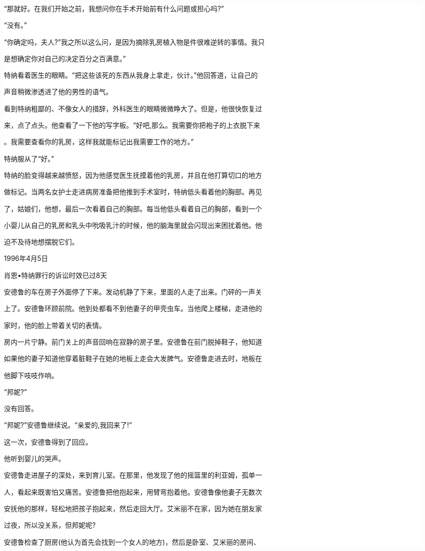 “那就好。在我们开始之前，我想问你在手术开始前有什么问题或担心吗?”

“没有。”

“你确定吗，夫人?”我之所以这么问，是因为摘除乳房植入物是件很难逆转的事情。我只

是想确定你对自己的决定百分之百满意。”

特纳看着医生的眼睛。“把这些该死的东西从我身上拿走，伙计。”他回答道，让自己的

声音稍微渗透进了他的男性的语气。

看到特纳粗鄙的、不像女人的措辞，外科医生的眼睛微微睁大了。但是，他很快恢复过

来，点了点头。他查看了一下他的写字板。“好吧,那么。我需要你把袍子的上衣脱下来

。我需要查看你的乳房，这样我就能标记出我需要工作的地方。”

特纳服从了“好。”

特纳的脸变得越来越愤怒，因为他感觉医生抚摸着他的乳房，并且在他打算切口的地方

做标记。当两名女护士走进病房准备把他推到手术室时，特纳低头看着他的胸部。再见

了，姑娘们，他想，最后一次看着自己的胸部。每当他低头看着自己的胸部，看到一个

小婴儿从自己的乳房和乳头中吮吸乳汁的时候，他的脑海里就会闪现出来困扰着他。他

迫不及待地想摆脱它们。

1996年4月5日

肖恩•特纳罪行的诉讼时效已过8天

安德鲁的车在房子外面停了下来。发动机静了下来，里面的人走了出来。门砰的一声关

上了。安德鲁环顾前院。他到处都看不到他妻子的甲壳虫车。当他爬上楼梯，走进他的

家时，他的脸上带着关切的表情。

房内一片宁静。前门关上的声音回响在寂静的房子里。安德鲁在前门脱掉鞋子，他知道

如果他的妻子知道他穿着脏鞋子在她的地板上走会大发脾气。安德鲁走进去时，地板在

他脚下吱吱作响。

“邦妮?”

没有回答。

“邦妮?”安德鲁继续说。“亲爱的,我回来了!”

这一次，安德鲁得到了回应。

他听到婴儿的哭声。

安德鲁走进屋子的深处，来到育儿室。在那里，他发现了他的摇篮里的利亚姆，孤单一

人，看起来既害怕又痛苦。安德鲁把他抱起来，用臂弯抱着他。安德鲁像他妻子无数次

安抚他的那样，轻松地把孩子抱起来，然后走回大厅。艾米丽不在家，因为她在朋友家

过夜，所以没关系，但邦妮呢?

安德鲁检查了厨房(他认为首先会找到一个女人的地方)，然后是卧室、艾米丽的房间、
